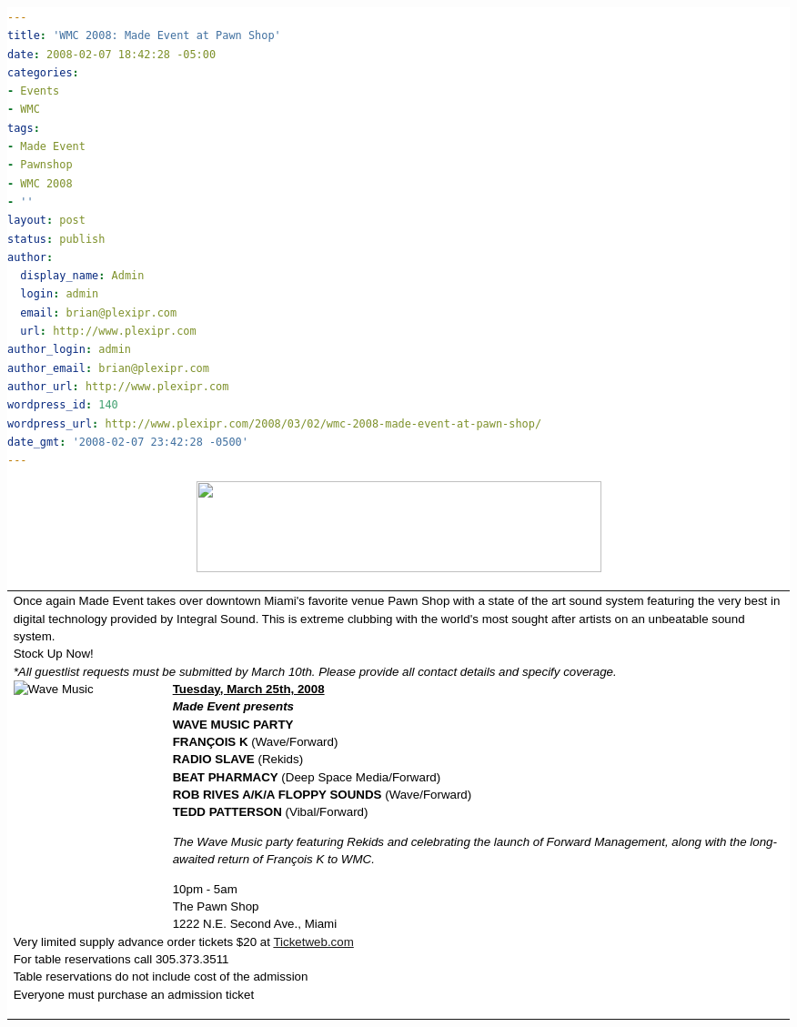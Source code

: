 ```yaml
---
title: 'WMC 2008: Made Event at Pawn Shop'
date: 2008-02-07 18:42:28 -05:00
categories:
- Events
- WMC
tags:
- Made Event
- Pawnshop
- WMC 2008
- ''
layout: post
status: publish
author:
  display_name: Admin
  login: admin
  email: brian@plexipr.com
  url: http://www.plexipr.com
author_login: admin
author_email: brian@plexipr.com
author_url: http://www.plexipr.com
wordpress_id: 140
wordpress_url: http://www.plexipr.com/2008/03/02/wmc-2008-made-event-at-pawn-shop/
date_gmt: '2008-02-07 23:42:28 -0500'
---
```


<p align="center"><img src="http://www.plexipr.com/%7Eplexiftp/made-event/wmc2008/madeWMC08pawnshop_header.gif" height="100" width="445" /></p>
<table id="content_LETTER.BLOCK2" style="margin-bottom: 6px" border="0" cellpadding="5" cellspacing="0" width="100%">
<tr>
<td style="font-size: 10pt; color: #000000; font-family: Arial,Helvetica,sans-serif">Once again Made Event takes over downtown Miami's favorite venue Pawn Shop  with a state of the art sound system featuring the very best in digital  technology provided by Integral Sound. This is extreme clubbing with the world's  most sought after artists on an unbeatable sound system.<br />
Stock Up  Now!<em><br />
*All guestlist requests must be submitted by March 10th.  Please provide all contact details and specify coverage.<br />
</em><font style="font-size: 10pt; color: #000000; font-family: Arial,Helvetica,sans-serif" color="#000000" face="Arial,Helvetica,sans-serif" size="2"><img src="http://www.plexipr.com/%7Eplexiftp/made-event/wmc2008/made032508WM_175x263.jpg" alt="Wave Music" align="left" border="0" height="263" width="175" /><span style="font-weight: bold; text-decoration: underline"></span></font><font style="font-size: 10pt; color: #000000; font-family: Arial,Helvetica,sans-serif" color="#000000" face="Arial,Helvetica,sans-serif" size="2"><span style="font-weight: bold; text-decoration: underline">Tuesday, March 25th,  2008</span><br />
<span style="font-weight: bold; font-style: italic">Made Event  presents</span><br />
<span style="font-weight: bold">WAVE MUSIC PARTY</span><span style="font-size: 10pt; font-family: Arial"><br />
<span style="font-weight: bold">FRANÇOIS</span></span><span style="font-weight: bold">  K </span>(Wave/Forward)<br />
<span style="font-weight: bold">RADIO SLAVE  </span>(Rekids)<br />
<span style="font-weight: bold">BEAT PHARMACY</span> (Deep  Space Media/Forward)<br />
<span style="font-weight: bold">ROB RIVES A/K/A FLOPPY  SOUNDS</span> (Wave/Forward)<br />
<span style="font-weight: bold">TEDD PATTERSON  </span>(Vibal/Forward)</font></p>
<p><span style="font-style: italic"><font style="font-size: 10pt; color: #000000; font-family: Arial,Helvetica,sans-serif" color="#000000" face="Arial,Helvetica,sans-serif" size="2">The Wave Music  party featuring Rekids and celebrating the launch of Forward Management, along  with the long-awaited return of François K to WMC.</font></span></p>
<p><font style="font-size: 10pt; color: #000000; font-family: Arial,Helvetica,sans-serif" color="#000000" face="Arial,Helvetica,sans-serif" size="2">10pm -  5am<br />
The Pawn Shop<br />
1222 N.E. Second Ave., Miami<br />
Very limited supply  advance order tickets $20 at <a href="http://t.ymlpr.net/ebbaxauujafayeeaiajsjj/click.php" title="http://t.ymlpr.net/ebbaxauujafayeeaiajsjj/click.php" target="_blank">Ticketweb.com</a><br />
For table reservations call  305.373.3511<br />
Table reservations do not include cost of the admission<br />
Everyone must purchase an admission ticket<br />
